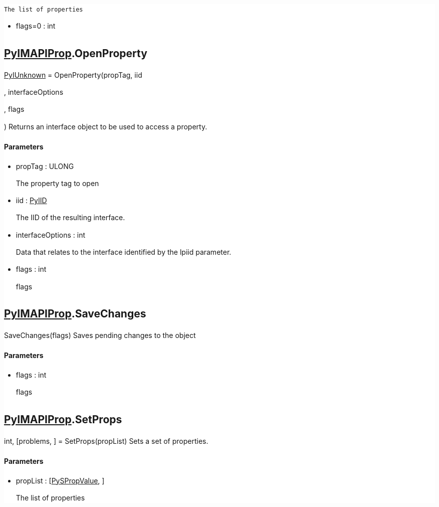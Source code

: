     The list of properties

  - flags=0 : int

    


## [PyIMAPIProp](PyIMAPIProp.md#pyimapiprop)\.OpenProperty

[PyIUnknown](PyIUnknown.md) = OpenProperty\(propTag, iid

, interfaceOptions

, flags

\)
Returns an interface object to be used to access a property\.

#### Parameters

  - propTag : ULONG

    The property tag to open

  - iid : [PyIID](PyIID.md)

    The IID of the resulting interface\.

  - interfaceOptions : int

    Data that relates to the interface identified by the lpiid parameter\.

  - flags : int

    flags


## [PyIMAPIProp](PyIMAPIProp.md#pyimapiprop)\.SaveChanges

SaveChanges\(flags\)
Saves pending changes to the object

#### Parameters

  - flags : int

    flags


## [PyIMAPIProp](PyIMAPIProp.md#pyimapiprop)\.SetProps

int, \[problems, \] = SetProps\(propList\)
Sets a set of properties\.

#### Parameters

  - propList : \[[PySPropValue](PySPropValue.md), \]

    The list of properties